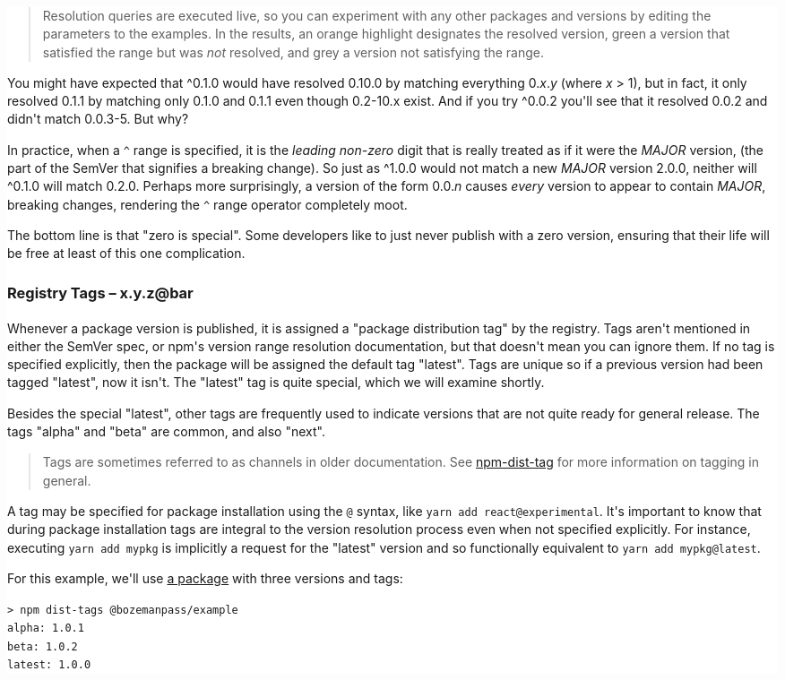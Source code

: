 > Resolution queries are executed live, so you can experiment with any other packages and versions
> by editing the parameters to the examples.  In the results, an orange highlight designates the resolved version,
> green a version that satisfied the range but was _not_ resolved, and grey a version not satisfying the range.

<div id="example-IDV-A"></div>

You might have expected that ^0.1.0 would have resolved 0.10.0 by matching everything 0._x_._y_ (where _x_ > 1), but in fact, it only
resolved 0.1.1 by matching only 0.1.0 and 0.1.1 even though 0.2-10.x exist. And if you try ^0.0.2 you'll see that it resolved 0.0.2 and didn't match 0.0.3-5.  But why?

In practice, when a  `^` range is specified, it is the _leading_ _non-zero_ digit that is really treated as if it were the _MAJOR_ version,
(the part of the SemVer that signifies a breaking change).  So just as ^1.0.0 would not match a new _MAJOR_ version 2.0.0,
neither will ^0.1.0 will match 0.2.0. Perhaps more surprisingly, a version of the form 0.0._n_ causes _every_ version to
appear to contain _MAJOR_, breaking changes, rendering the `^` range operator completely moot.

The bottom line is that "zero is special". Some developers like to just never publish with a zero version, ensuring that their life will be free at least of this one complication.

### Registry Tags &ndash; x.y.z@bar

Whenever a package version is published, it is assigned a "package distribution tag" by the registry. Tags aren't mentioned in either the
SemVer spec, or npm's version range resolution documentation, but that doesn't mean you can ignore them. If no tag is specified
explicitly, then the package will be assigned the default tag "latest". Tags are unique so if a previous version had been
tagged "latest", now it isn't. The "latest" tag is quite special, which we will examine shortly.

Besides the special "latest", other tags are frequently used to indicate versions that are not quite ready for general release.
The tags "alpha" and "beta" are common, and also "next".
> Tags are sometimes referred to as channels in older documentation.  See [npm-dist-tag](https://docs.npmjs.com/cli/v6/commands/npm-dist-tag)
> for more information on tagging in general.

A tag may be specified for package installation using the `@` syntax, like `yarn add react@experimental`.
It's important to know that during package installation tags are integral to the version resolution process even when not specified explicitly.
For instance, executing `yarn add mypkg` is implicitly a request for the "latest" version and so functionally equivalent to `yarn add mypkg@latest`.

For this example, we'll use [a package](https://www.npmjs.com/package/@bozemanpass/example) with three versions and tags:

```
> npm dist-tags @bozemanpass/example
alpha: 1.0.1
beta: 1.0.2
latest: 1.0.0
```
